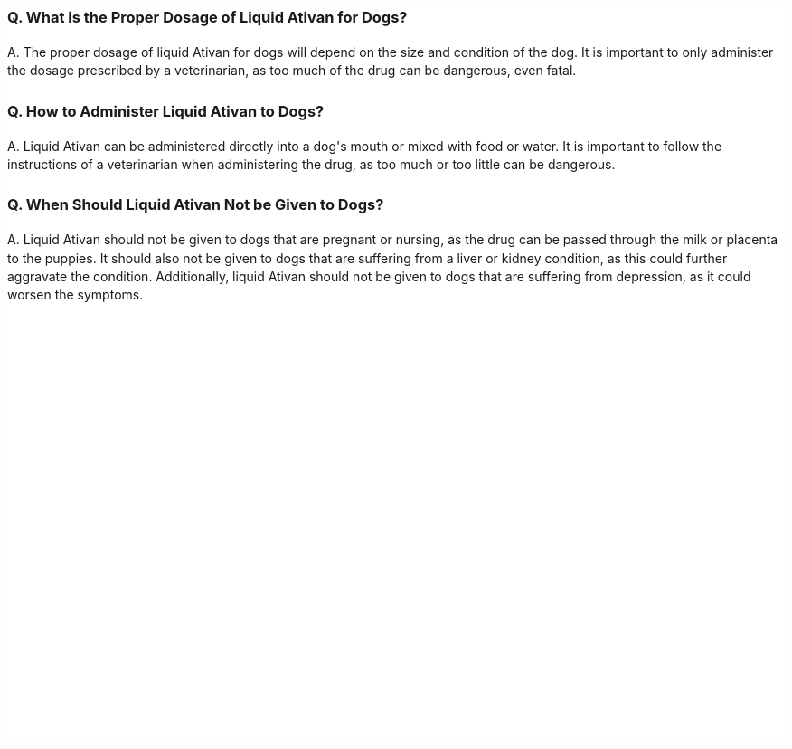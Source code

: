 <h3>Q. What is the Proper Dosage of Liquid Ativan for Dogs?</h3>
A. The proper dosage of liquid Ativan for dogs will depend on the size and condition of the dog. It is important to only administer the dosage prescribed by a veterinarian, as too much of the drug can be dangerous, even fatal.

<h3>Q. How to Administer Liquid Ativan to Dogs?</h3>
A. Liquid Ativan can be administered directly into a dog's mouth or mixed with food or water. It is important to follow the instructions of a veterinarian when administering the drug, as too much or too little can be dangerous.

<h3>Q. When Should Liquid Ativan Not be Given to Dogs?</h3>
A. Liquid Ativan should not be given to dogs that are pregnant or nursing, as the drug can be passed through the milk or placenta to the puppies. It should also not be given to dogs that are suffering from a liver or kidney condition, as this could further aggravate the condition. Additionally, liquid Ativan should not be given to dogs that are suffering from depression, as it could worsen the symptoms.

<div style="position: relative; padding-bottom: 56.25%; overflow: hidden"><iframe src="https://www.youtube.com/embed/VrawMPMok24" frameborder="0" allow="accelerometer; autoplay; clipboard-write; encrypted-media; gyroscope; picture-in-picture; web-share" allowfullscreen style="position: absolute; top: 0; left: 0; width: 100%; height: 100%;"></iframe>
</div>
